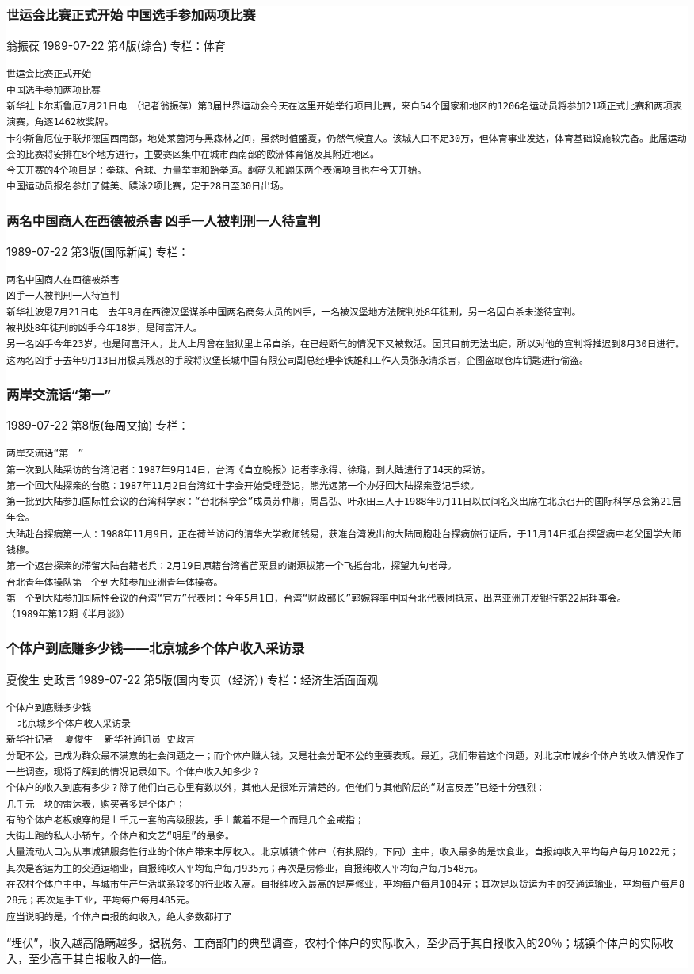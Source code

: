 
### 世运会比赛正式开始  中国选手参加两项比赛
翁振葆
1989-07-22
第4版(综合)
专栏：体育

    世运会比赛正式开始
    中国选手参加两项比赛
    新华社卡尔斯鲁厄7月21日电　（记者翁振葆）第3届世界运动会今天在这里开始举行项目比赛，来自54个国家和地区的1206名运动员将参加21项正式比赛和两项表演赛，角逐1462枚奖牌。
    卡尔斯鲁厄位于联邦德国西南部，地处莱茵河与黑森林之间，虽然时值盛夏，仍然气候宜人。该城人口不足30万，但体育事业发达，体育基础设施较完备。此届运动会的比赛将安排在8个地方进行，主要赛区集中在城市西南部的欧洲体育馆及其附近地区。
    今天开赛的4个项目是：拳球、合球、力量举重和跆拳道。翻筋头和蹦床两个表演项目也在今天开始。
    中国运动员报名参加了健美、蹼泳2项比赛，定于28日至30日出场。


### 两名中国商人在西德被杀害  凶手一人被判刑一人待宣判

1989-07-22
第3版(国际新闻)
专栏：

    两名中国商人在西德被杀害
    凶手一人被判刑一人待宣判
    新华社波恩7月21日电　去年9月在西德汉堡谋杀中国两名商务人员的凶手，一名被汉堡地方法院判处8年徒刑，另一名因自杀未遂待宣判。
    被判处8年徒刑的凶手今年18岁，是阿富汗人。
    另一名凶手今年23岁，也是阿富汗人，此人上周曾在监狱里上吊自杀，在已经断气的情况下又被救活。因其目前无法出庭，所以对他的宣判将推迟到8月30日进行。
    这两名凶手于去年9月13日用极其残忍的手段将汉堡长城中国有限公司副总经理李铁雄和工作人员张永清杀害，企图盗取仓库钥匙进行偷盗。


### 两岸交流话“第一”

1989-07-22
第8版(每周文摘)
专栏：

    两岸交流话“第一”
    第一次到大陆采访的台湾记者：1987年9月14日，台湾《自立晚报》记者李永得、徐璐，到大陆进行了14天的采访。
    第一个回大陆探亲的台胞：1987年11月2日台湾红十字会开始受理登记，熊光远第一个办好回大陆探亲登记手续。
    第一批到大陆参加国际性会议的台湾科学家：“台北科学会”成员苏仲卿，周昌弘、叶永田三人于1988年9月11日以民间名义出席在北京召开的国际科学总会第21届年会。
    大陆赴台探病第一人：1988年11月9日，正在荷兰访问的清华大学教师钱易，获准台湾发出的大陆同胞赴台探病旅行证后，于11月14日抵台探望病中老父国学大师钱穆。
    第一个返台探亲的滞留大陆台籍老兵：2月19日原籍台湾省苗栗县的谢源拔第一个飞抵台北，探望九旬老母。
    台北青年体操队第一个到大陆参加亚洲青年体操赛。
    第一个到大陆参加国际性会议的台湾“官方”代表团：今年5月1日，台湾“财政部长”郭婉容率中国台北代表团抵京，出席亚洲开发银行第22届理事会。
    （1989年第12期《半月谈》）


### 个体户到底赚多少钱——北京城乡个体户收入采访录
夏俊生  史政言
1989-07-22
第5版(国内专页（经济）)
专栏：经济生活面面观

    个体户到底赚多少钱
    ——北京城乡个体户收入采访录
    新华社记者  夏俊生  新华社通讯员 史政言
    分配不公，已成为群众最不满意的社会问题之一；而个体户赚大钱，又是社会分配不公的重要表现。最近，我们带着这个问题，对北京市城乡个体户的收入情况作了一些调查，现将了解到的情况记录如下。个体户收入知多少？
    个体户的收入到底有多少？除了他们自己心里有数以外，其他人是很难弄清楚的。但他们与其他阶层的“财富反差”已经十分强烈：
    几千元一块的雷达表，购买者多是个体户；
    有的个体户老板娘穿的是上千元一套的高级服装，手上戴着不是一个而是几个金戒指；
    大街上跑的私人小轿车，个体户和文艺“明星”的最多。
    大量流动人口为从事城镇服务性行业的个体户带来丰厚收入。北京城镇个体户（有执照的，下同）主中，收入最多的是饮食业，自报纯收入平均每户每月1022元；其次是客运为主的交通运输业，自报纯收入平均每户每月935元；再次是房修业，自报纯收入平均每户每月548元。
    在农村个体户主中，与城市生产生活联系较多的行业收入高。自报纯收入最高的是房修业，平均每户每月1084元；其次是以货运为主的交通运输业，平均每户每月828元；再次是手工业，平均每户每月485元。
    应当说明的是，个体户自报的纯收入，绝大多数都打了
  “埋伏”，收入越高隐瞒越多。据税务、工商部门的典型调查，农村个体户的实际收入，至少高于其自报收入的20％；城镇个体户的实际收入，至少高于其自报收入的一倍。